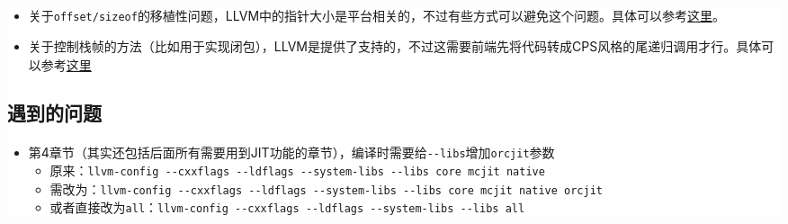 - 关于`offset/sizeof`的移植性问题，LLVM中的指针大小是平台相关的，不过有些方式可以避免这个问题。具体可以参考[这里](http://nondot.org/sabre/LLVMNotes/SizeOf-OffsetOf-VariableSizedStructs.txt)。

- 关于控制栈帧的方法（比如用于实现闭包），LLVM是提供了支持的，不过这需要前端先将代码转成CPS风格的尾递归调用才行。具体可以参考[这里](http://nondot.org/sabre/LLVMNotes/ExplicitlyManagedStackFrames.txt)



## 遇到的问题

- 第4章节（其实还包括后面所有需要用到JIT功能的章节），编译时需要给`--libs`增加`orcjit`参数
  - 原来：`llvm-config --cxxflags --ldflags --system-libs --libs core mcjit native`
  - 需改为：`llvm-config --cxxflags --ldflags --system-libs --libs core mcjit native orcjit` 
  - 或者直接改为`all`：`llvm-config --cxxflags --ldflags --system-libs --libs all`

